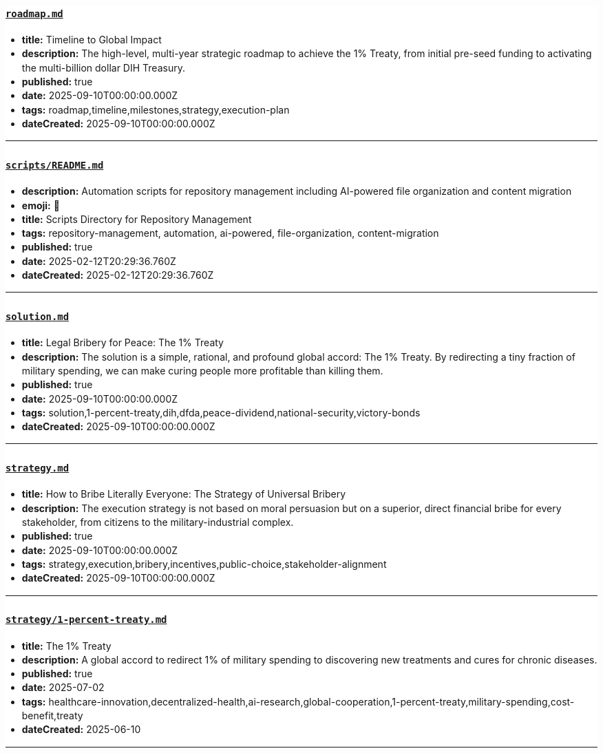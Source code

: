 
### [`roadmap.md`](./roadmap.md)
- **title:** Timeline to Global Impact
- **description:** The high-level, multi-year strategic roadmap to achieve the 1% Treaty, from initial pre-seed funding to activating the multi-billion dollar DIH Treasury.
- **published:** true
- **date:** 2025-09-10T00:00:00.000Z
- **tags:** roadmap,timeline,milestones,strategy,execution-plan
- **dateCreated:** 2025-09-10T00:00:00.000Z

---

### [`scripts/README.md`](./scripts/README.md)
- **description:** Automation scripts for repository management including AI-powered file organization and content migration
- **emoji:** 📁
- **title:** Scripts Directory for Repository Management
- **tags:** repository-management, automation, ai-powered, file-organization, content-migration
- **published:** true
- **date:** 2025-02-12T20:29:36.760Z
- **dateCreated:** 2025-02-12T20:29:36.760Z

---

### [`solution.md`](./solution.md)
- **title:** Legal Bribery for Peace: The 1% Treaty
- **description:** The solution is a simple, rational, and profound global accord: The 1% Treaty. By redirecting a tiny fraction of military spending, we can make curing people more profitable than killing them.
- **published:** true
- **date:** 2025-09-10T00:00:00.000Z
- **tags:** solution,1-percent-treaty,dih,dfda,peace-dividend,national-security,victory-bonds
- **dateCreated:** 2025-09-10T00:00:00.000Z

---

### [`strategy.md`](./strategy.md)
- **title:** How to Bribe Literally Everyone: The Strategy of Universal Bribery
- **description:** The execution strategy is not based on moral persuasion but on a superior, direct financial bribe for every stakeholder, from citizens to the military-industrial complex.
- **published:** true
- **date:** 2025-09-10T00:00:00.000Z
- **tags:** strategy,execution,bribery,incentives,public-choice,stakeholder-alignment
- **dateCreated:** 2025-09-10T00:00:00.000Z

---

### [`strategy/1-percent-treaty.md`](./strategy/1-percent-treaty.md)
- **title:** The 1% Treaty
- **description:** A global accord to redirect 1% of military spending to discovering new treatments and cures for chronic diseases.
- **published:** true
- **date:** 2025-07-02
- **tags:** healthcare-innovation,decentralized-health,ai-research,global-cooperation,1-percent-treaty,military-spending,cost-benefit,treaty
- **dateCreated:** 2025-06-10

---